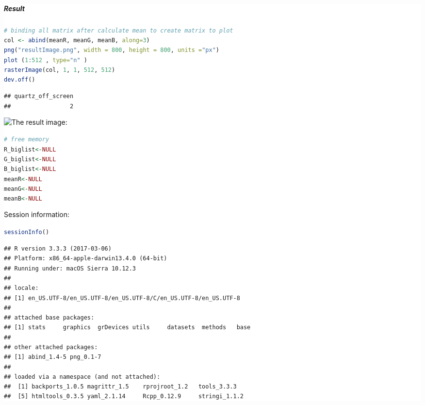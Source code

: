 ##### Result

``` r
# binding all matrix after calculate mean to create matrix to plot 
col <- abind(meanR, meanG, meanB, along=3)
png("resultImage.png", width = 800, height = 800, units ="px")
plot (1:512 , type="n" ) 
rasterImage(col, 1, 1, 512, 512)
dev.off()
```

    ## quartz_off_screen 
    ##                 2

![The result image:](resultImage.png)

``` r
# free memory 
R_biglist<-NULL
G_biglist<-NULL
B_biglist<-NULL
meanR<-NULL
meanG<-NULL
meanB<-NULL
```

Session information:

``` r
sessionInfo()
```

    ## R version 3.3.3 (2017-03-06)
    ## Platform: x86_64-apple-darwin13.4.0 (64-bit)
    ## Running under: macOS Sierra 10.12.3
    ## 
    ## locale:
    ## [1] en_US.UTF-8/en_US.UTF-8/en_US.UTF-8/C/en_US.UTF-8/en_US.UTF-8
    ## 
    ## attached base packages:
    ## [1] stats     graphics  grDevices utils     datasets  methods   base     
    ## 
    ## other attached packages:
    ## [1] abind_1.4-5 png_0.1-7  
    ## 
    ## loaded via a namespace (and not attached):
    ##  [1] backports_1.0.5 magrittr_1.5    rprojroot_1.2   tools_3.3.3    
    ##  [5] htmltools_0.3.5 yaml_2.1.14     Rcpp_0.12.9     stringi_1.1.2  
